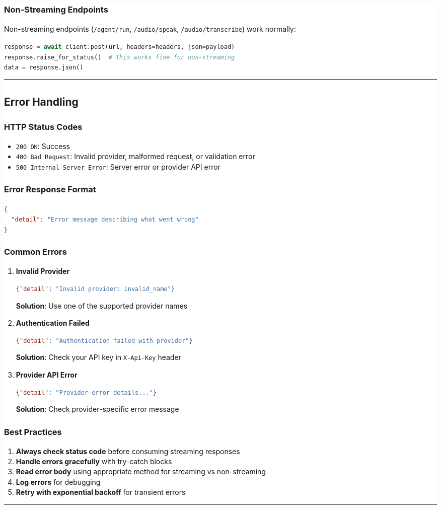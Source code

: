 ### Non-Streaming Endpoints

Non-streaming endpoints (`/agent/run`, `/audio/speak`, `/audio/transcribe`) work normally:

```python
response = await client.post(url, headers=headers, json=payload)
response.raise_for_status()  # This works fine for non-streaming
data = response.json()
```

---

## Error Handling

### HTTP Status Codes

- `200 OK`: Success
- `400 Bad Request`: Invalid provider, malformed request, or validation error
- `500 Internal Server Error`: Server error or provider API error

### Error Response Format

```json
{
  "detail": "Error message describing what went wrong"
}
```

### Common Errors

1. **Invalid Provider**
   ```json
   {"detail": "Invalid provider: invalid_name"}
   ```
   **Solution**: Use one of the supported provider names

2. **Authentication Failed**
   ```json
   {"detail": "Authentication failed with provider"}
   ```
   **Solution**: Check your API key in `X-Api-Key` header

3. **Provider API Error**
   ```json
   {"detail": "Provider error details..."}
   ```
   **Solution**: Check provider-specific error message

### Best Practices

1. **Always check status code** before consuming streaming responses
2. **Handle errors gracefully** with try-catch blocks
3. **Read error body** using appropriate method for streaming vs non-streaming
4. **Log errors** for debugging
5. **Retry with exponential backoff** for transient errors

---